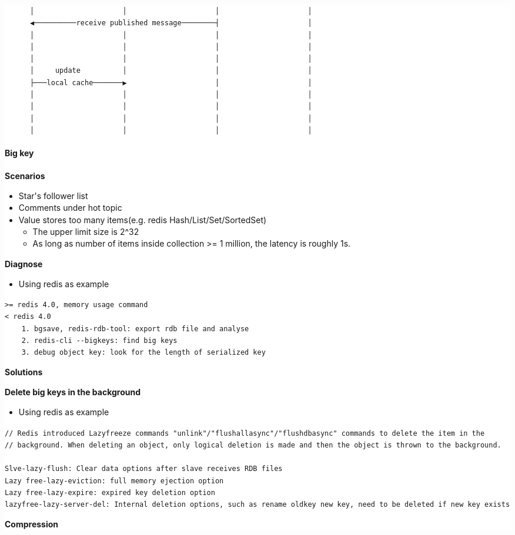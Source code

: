 ```text
      │                     │                     │                     │      
      ◀──────────receive published message────────┤                     │      
      │                     │                     │                     │      
      │                     │                     │                     │      
      │                     │                     │                     │      
      │     update          │                     │                     │      
      ├───local cache───────▶                     │                     │      
      │                     │                     │                     │      
      │                     │                     │                     │      
      │                     │                     │                     │      
      │                     │                     │                     │
```

#### Big key

**Scenarios**

* Star's follower list
* Comments under hot topic
* Value stores too many items\(e.g. redis Hash/List/Set/SortedSet\)
  * The upper limit size is 2^32
  * As long as number of items inside collection &gt;= 1 million, the latency is roughly 1s. 

**Diagnose**

* Using redis as example

```text
>= redis 4.0, memory usage command
< redis 4.0
    1. bgsave, redis-rdb-tool: export rdb file and analyse
    2. redis-cli --bigkeys: find big keys
    3. debug object key: look for the length of serialized key
```

**Solutions**

**Delete big keys in the background**

* Using redis as example

```text
// Redis introduced Lazyfreeze commands "unlink"/"flushallasync"/"flushdbasync" commands to delete the item in the 
// background. When deleting an object, only logical deletion is made and then the object is thrown to the background. 

Slve-lazy-flush: Clear data options after slave receives RDB files
Lazy free-lazy-eviction: full memory ejection option
Lazy free-lazy-expire: expired key deletion option
lazyfree-lazy-server-del: Internal deletion options, such as rename oldkey new key, need to be deleted if new key exists
```

**Compression**
